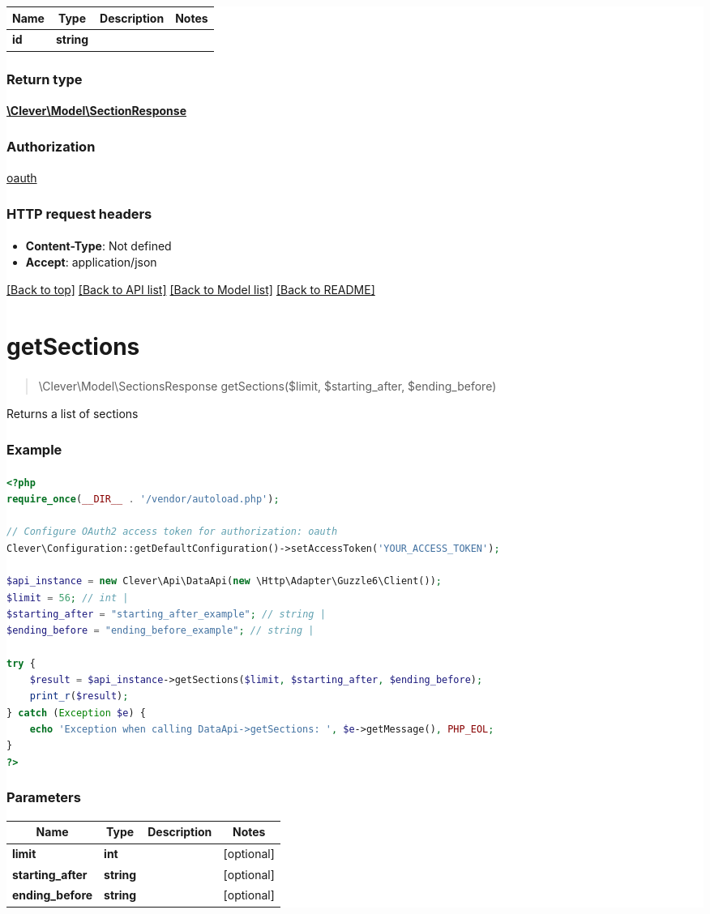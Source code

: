 Name | Type | Description  | Notes
------------- | ------------- | ------------- | -------------
 **id** | **string**|  |

### Return type

[**\Clever\Model\SectionResponse**](../Model/SectionResponse.md)

### Authorization

[oauth](../README.md#oauth)

### HTTP request headers

 - **Content-Type**: Not defined
 - **Accept**: application/json

[[Back to top]](#) [[Back to API list]](../README.md#documentation-for-api-endpoints) [[Back to Model list]](../README.md#documentation-for-models) [[Back to README]](../README.md)

# **getSections**
> \Clever\Model\SectionsResponse getSections($limit, $starting_after, $ending_before)



Returns a list of sections

### Example
```php
<?php
require_once(__DIR__ . '/vendor/autoload.php');

// Configure OAuth2 access token for authorization: oauth
Clever\Configuration::getDefaultConfiguration()->setAccessToken('YOUR_ACCESS_TOKEN');

$api_instance = new Clever\Api\DataApi(new \Http\Adapter\Guzzle6\Client());
$limit = 56; // int | 
$starting_after = "starting_after_example"; // string | 
$ending_before = "ending_before_example"; // string | 

try {
    $result = $api_instance->getSections($limit, $starting_after, $ending_before);
    print_r($result);
} catch (Exception $e) {
    echo 'Exception when calling DataApi->getSections: ', $e->getMessage(), PHP_EOL;
}
?>
```

### Parameters

Name | Type | Description  | Notes
------------- | ------------- | ------------- | -------------
 **limit** | **int**|  | [optional]
 **starting_after** | **string**|  | [optional]
 **ending_before** | **string**|  | [optional]
